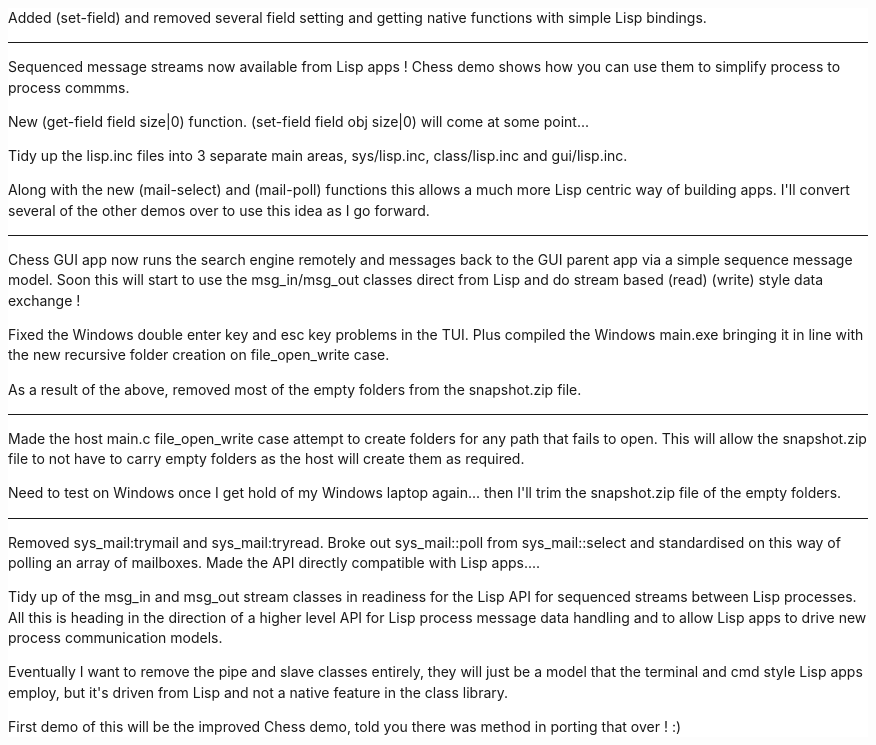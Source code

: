 Added (set-field) and removed several field setting and getting native
functions with simple Lisp bindings.

------

Sequenced message streams now available from Lisp apps ! Chess demo shows how
you can use them to simplify process to process commms.

New (get-field field size|0) function. (set-field field obj size|0) will come
at some point...

Tidy up the lisp.inc files into 3 separate main areas, sys/lisp.inc,
class/lisp.inc and gui/lisp.inc.

Along with the new (mail-select) and (mail-poll) functions this allows a much
more Lisp centric way of building apps. I'll convert several of the other demos
over to use this idea as I go forward.

------

Chess GUI app now runs the search engine remotely and messages back to the GUI
parent app via a simple sequence message model. Soon this will start to use the
msg_in/msg_out classes direct from Lisp and do stream based (read) (write)
style data exchange !

Fixed the Windows double enter key and esc key problems in the TUI. Plus
compiled the Windows main.exe bringing it in line with the new recursive folder
creation on file_open_write case.

As a result of the above, removed most of the empty folders from the
snapshot.zip file.

------

Made the host main.c file_open_write case attempt to create folders for any
path that fails to open. This will allow the snapshot.zip file to not have to
carry empty folders as the host will create them as required.

Need to test on Windows once I get hold of my Windows laptop again... then I'll
trim the snapshot.zip file of the empty folders.

------

Removed sys_mail:trymail and sys_mail:tryread. Broke out sys_mail::poll from
sys_mail::select and standardised on this way of polling an array of mailboxes.
Made the API directly compatible with Lisp apps....

Tidy up of the msg_in and msg_out stream classes in readiness for the Lisp API
for sequenced streams between Lisp processes. All this is heading in the
direction of a higher level API for Lisp process message data handling and to
allow Lisp apps to drive new process communication models.

Eventually I want to remove the pipe and slave classes entirely, they will just
be a model that the terminal and cmd style Lisp apps employ, but it's driven
from Lisp and not a native feature in the class library.

First demo of this will be the improved Chess demo, told you there was method
in porting that over ! :)
